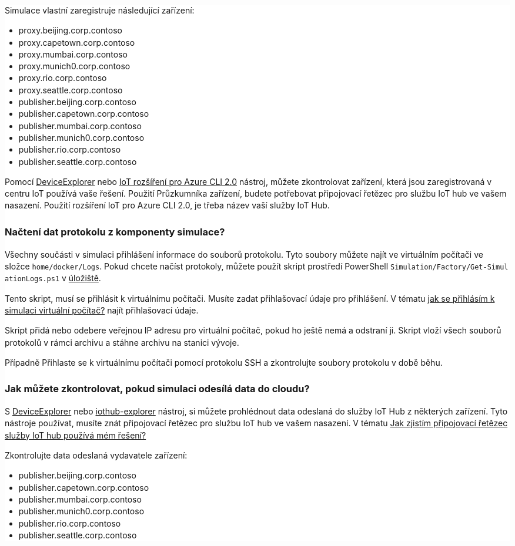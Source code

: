 Simulace vlastní zaregistruje následující zařízení:

* proxy.beijing.corp.contoso
* proxy.capetown.corp.contoso
* proxy.mumbai.corp.contoso
* proxy.munich0.corp.contoso
* proxy.rio.corp.contoso
* proxy.seattle.corp.contoso
* publisher.beijing.corp.contoso
* publisher.capetown.corp.contoso
* publisher.mumbai.corp.contoso
* publisher.munich0.corp.contoso
* publisher.rio.corp.contoso
* publisher.seattle.corp.contoso

Pomocí [DeviceExplorer](https://github.com/Azure/azure-iot-sdk-csharp/tree/master/tools/DeviceExplorer) nebo [IoT rozšíření pro Azure CLI 2.0](https://github.com/Azure/azure-iot-cli-extension) nástroj, můžete zkontrolovat zařízení, která jsou zaregistrovaná v centru IoT používá vaše řešení. Použití Průzkumníka zařízení, budete potřebovat připojovací řetězec pro službu IoT hub ve vašem nasazení. Použití rozšíření IoT pro Azure CLI 2.0, je třeba název vaší služby IoT Hub.

### <a name="how-can-i-get-log-data-from-the-simulation-components"></a>Načtení dat protokolu z komponenty simulace?

Všechny součásti v simulaci přihlášení informace do souborů protokolu. Tyto soubory můžete najít ve virtuálním počítači ve složce `home/docker/Logs`. Pokud chcete načíst protokoly, můžete použít skript prostředí PowerShell `Simulation/Factory/Get-SimulationLogs.ps1` v [úložiště](https://github.com/Azure/azure-iot-connected-factory).

Tento skript, musí se přihlásit k virtuálnímu počítači. Musíte zadat přihlašovací údaje pro přihlášení. V tématu [jak se přihlásím k simulaci virtuální počítač?](#how-do-i-sign-in-to-the-simulation-vm) najít přihlašovací údaje.

Skript přidá nebo odebere veřejnou IP adresu pro virtuální počítač, pokud ho ještě nemá a odstraní ji. Skript vloží všech souborů protokolů v rámci archivu a stáhne archivu na stanici vývoje.

Případně Přihlaste se k virtuálnímu počítači pomocí protokolu SSH a zkontrolujte soubory protokolu v době běhu.

### <a name="how-can-i-check-if-the-simulation-is-sending-data-to-the-cloud"></a>Jak můžete zkontrolovat, pokud simulaci odesílá data do cloudu?

S [DeviceExplorer](https://github.com/Azure/azure-iot-sdk-csharp/tree/master/tools/DeviceExplorer) nebo [iothub-explorer](https://github.com/azure/iothub-explorer) nástroj, si můžete prohlédnout data odeslaná do služby IoT Hub z některých zařízení. Tyto nástroje používat, musíte znát připojovací řetězec pro službu IoT hub ve vašem nasazení. V tématu [Jak zjistím připojovací řetězec služby IoT hub používá mém řešení?](#how-do-i-find-out-the-connection-string-of-the-iot-hub-used-by-my-solution)

Zkontrolujte data odeslaná vydavatele zařízení:

* publisher.beijing.corp.contoso
* publisher.capetown.corp.contoso
* publisher.mumbai.corp.contoso
* publisher.munich0.corp.contoso
* publisher.rio.corp.contoso
* publisher.seattle.corp.contoso
